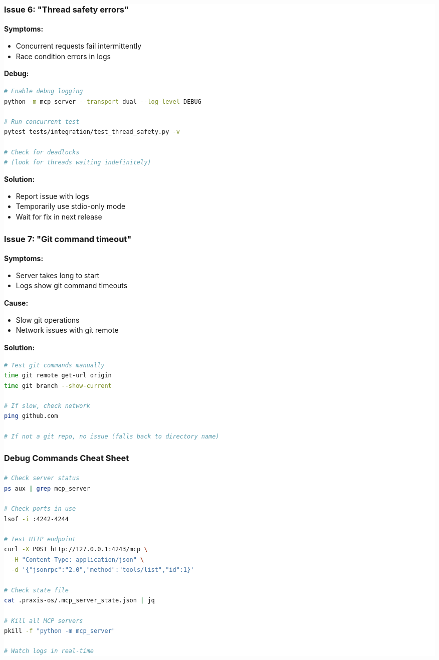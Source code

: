 ### Issue 6: "Thread safety errors"

**Symptoms:**
- Concurrent requests fail intermittently
- Race condition errors in logs

**Debug:**
```bash
# Enable debug logging
python -m mcp_server --transport dual --log-level DEBUG

# Run concurrent test
pytest tests/integration/test_thread_safety.py -v

# Check for deadlocks
# (look for threads waiting indefinitely)
```

**Solution:**
- Report issue with logs
- Temporarily use stdio-only mode
- Wait for fix in next release

### Issue 7: "Git command timeout"

**Symptoms:**
- Server takes long to start
- Logs show git command timeouts

**Cause:**
- Slow git operations
- Network issues with git remote

**Solution:**
```bash
# Test git commands manually
time git remote get-url origin
time git branch --show-current

# If slow, check network
ping github.com

# If not a git repo, no issue (falls back to directory name)
```

### Debug Commands Cheat Sheet

```bash
# Check server status
ps aux | grep mcp_server

# Check ports in use
lsof -i :4242-4244

# Test HTTP endpoint
curl -X POST http://127.0.0.1:4243/mcp \
  -H "Content-Type: application/json" \
  -d '{"jsonrpc":"2.0","method":"tools/list","id":1}'

# Check state file
cat .praxis-os/.mcp_server_state.json | jq

# Kill all MCP servers
pkill -f "python -m mcp_server"

# Watch logs in real-time
```